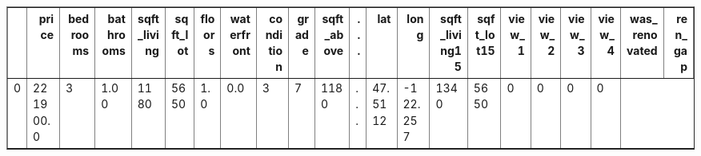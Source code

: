


<div>
<style scoped>
    .dataframe tbody tr th:only-of-type {
        vertical-align: middle;
    }

    .dataframe tbody tr th {
        vertical-align: top;
    }

    .dataframe thead th {
        text-align: right;
    }
</style>
<table border="1" class="dataframe">
  <thead>
    <tr style="text-align: right;">
      <th></th>
      <th>price</th>
      <th>bedrooms</th>
      <th>bathrooms</th>
      <th>sqft_living</th>
      <th>sqft_lot</th>
      <th>floors</th>
      <th>waterfront</th>
      <th>condition</th>
      <th>grade</th>
      <th>sqft_above</th>
      <th>...</th>
      <th>lat</th>
      <th>long</th>
      <th>sqft_living15</th>
      <th>sqft_lot15</th>
      <th>view_1</th>
      <th>view_2</th>
      <th>view_3</th>
      <th>view_4</th>
      <th>was_renovated</th>
      <th>ren_gap</th>
    </tr>
  </thead>
  <tbody>
    <tr>
      <td>0</td>
      <td>221900.0</td>
      <td>3</td>
      <td>1.00</td>
      <td>1180</td>
      <td>5650</td>
      <td>1.0</td>
      <td>0.0</td>
      <td>3</td>
      <td>7</td>
      <td>1180</td>
      <td>...</td>
      <td>47.5112</td>
      <td>-122.257</td>
      <td>1340</td>
      <td>5650</td>
      <td>0</td>
      <td>0</td>
      <td>0</td>
      <td>0</td>